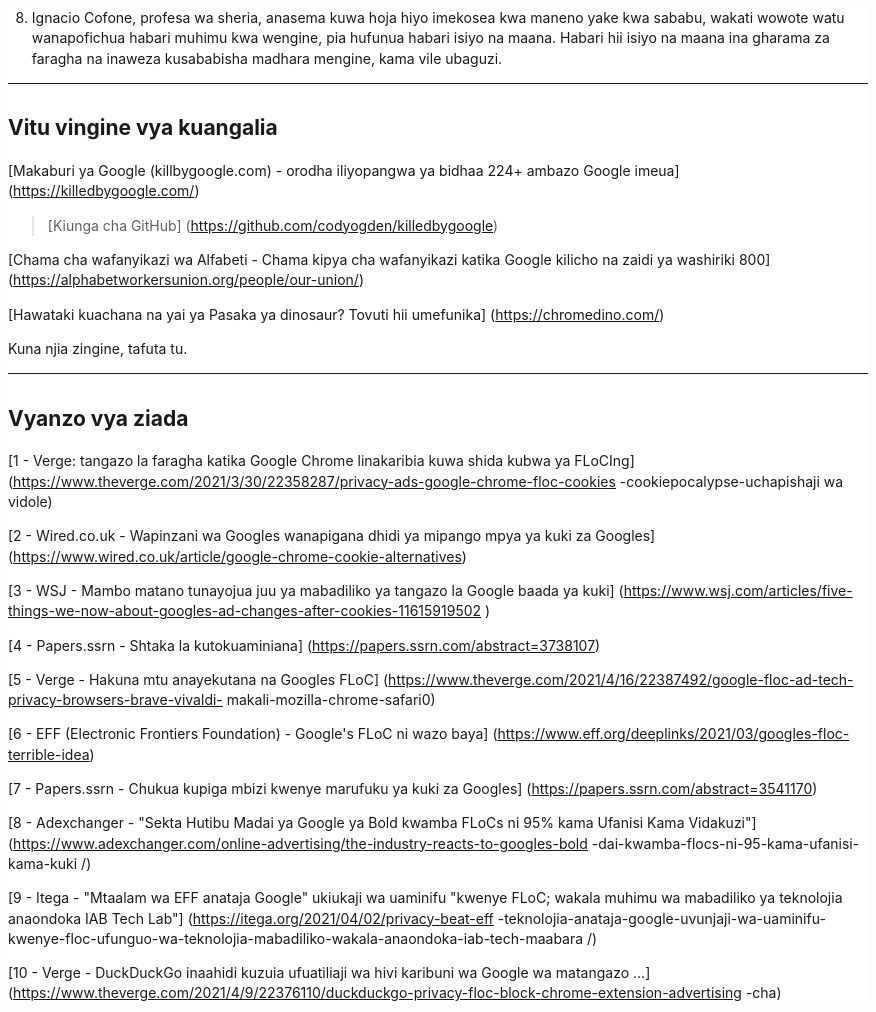 8. Ignacio Cofone, profesa wa sheria, anasema kuwa hoja hiyo imekosea kwa maneno yake kwa sababu, wakati wowote watu wanapofichua habari muhimu kwa wengine, pia hufunua habari isiyo na maana. Habari hii isiyo na maana ina gharama za faragha na inaweza kusababisha madhara mengine, kama vile ubaguzi.

***

## Vitu vingine vya kuangalia

[Makaburi ya Google (killbygoogle.com) - orodha iliyopangwa ya bidhaa 224+ ambazo Google imeua] (https://killedbygoogle.com/)

> [Kiunga cha GitHub] (https://github.com/codyogden/killedbygoogle)

[Chama cha wafanyikazi wa Alfabeti - Chama kipya cha wafanyikazi katika Google kilicho na zaidi ya washiriki 800] (https://alphabetworkersunion.org/people/our-union/)

[Hawataki kuachana na yai ya Pasaka ya dinosaur? Tovuti hii umefunika] (https://chromedino.com/)

Kuna njia zingine, tafuta tu.

***

## Vyanzo vya ziada

[1 - Verge: tangazo la faragha katika Google Chrome linakaribia kuwa shida kubwa ya FLoCIng] (https://www.theverge.com/2021/3/30/22358287/privacy-ads-google-chrome-floc-cookies -cookiepocalypse-uchapishaji wa vidole)

[2 - Wired.co.uk - Wapinzani wa Googles wanapigana dhidi ya mipango mpya ya kuki za Googles] (https://www.wired.co.uk/article/google-chrome-cookie-alternatives)

[3 - WSJ - Mambo matano tunayojua juu ya mabadiliko ya tangazo la Google baada ya kuki] (https://www.wsj.com/articles/five-things-we-now-about-googles-ad-changes-after-cookies-11615919502 )

[4 - Papers.ssrn - Shtaka la kutokuaminiana] (https://papers.ssrn.com/abstract=3738107)

[5 - Verge - Hakuna mtu anayekutana na Googles FLoC] (https://www.theverge.com/2021/4/16/22387492/google-floc-ad-tech-privacy-browsers-brave-vivaldi- makali-mozilla-chrome-safari0)

[6 - EFF (Electronic Frontiers Foundation) - Google's FLoC ni wazo baya] (https://www.eff.org/deeplinks/2021/03/googles-floc-terrible-idea)

[7 - Papers.ssrn - Chukua kupiga mbizi kwenye marufuku ya kuki za Googles] (https://papers.ssrn.com/abstract=3541170)

[8 - Adexchanger - "Sekta Hutibu Madai ya Google ya Bold kwamba FLoCs ni 95% kama Ufanisi Kama Vidakuzi"] (https://www.adexchanger.com/online-advertising/the-industry-reacts-to-googles-bold -dai-kwamba-flocs-ni-95-kama-ufanisi-kama-kuki /)

[9 - Itega - "Mtaalam wa EFF anataja Google" ukiukaji wa uaminifu "kwenye FLoC; wakala muhimu wa mabadiliko ya teknolojia anaondoka IAB Tech Lab"] (https://itega.org/2021/04/02/privacy-beat-eff -teknolojia-anataja-google-uvunjaji-wa-uaminifu-kwenye-floc-ufunguo-wa-teknolojia-mabadiliko-wakala-anaondoka-iab-tech-maabara /)

[10 - Verge - DuckDuckGo inaahidi kuzuia ufuatiliaji wa hivi karibuni wa Google wa matangazo ...] (https://www.theverge.com/2021/4/9/22376110/duckduckgo-privacy-floc-block-chrome-extension-advertising -cha)
